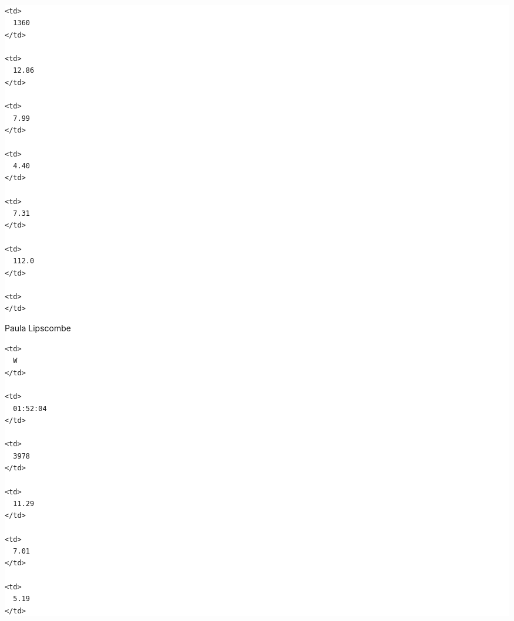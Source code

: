     <td>
      1360
    </td>
    
    <td>
      12.86
    </td>
    
    <td>
      7.99
    </td>
    
    <td>
      4.40
    </td>
    
    <td>
      7.31
    </td>
    
    <td>
      112.0
    </td>
    
    <td>
    </td>
  </tr>
  
  <tr>
    <td>
      Paula Lipscombe
    </td>
    
    <td>
      W
    </td>
    
    <td>
      01:52:04
    </td>
    
    <td>
      3978
    </td>
    
    <td>
      11.29
    </td>
    
    <td>
      7.01
    </td>
    
    <td>
      5.19
    </td>
    